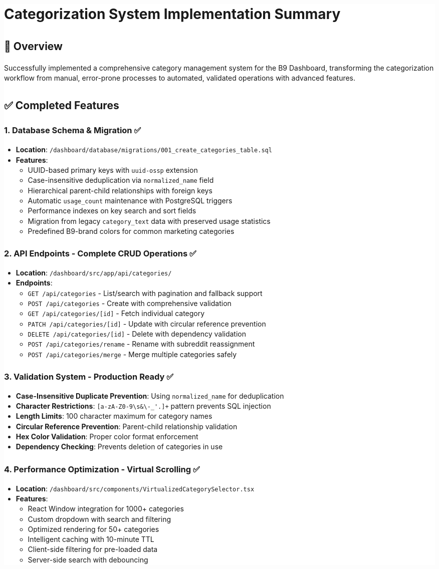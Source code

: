 # Categorization System Implementation Summary

## 🎯 Overview

Successfully implemented a comprehensive category management system for the B9 Dashboard, transforming the categorization workflow from manual, error-prone processes to automated, validated operations with advanced features.

## ✅ Completed Features

### 1. **Database Schema & Migration** ✅
- **Location**: `/dashboard/database/migrations/001_create_categories_table.sql`
- **Features**:
  - UUID-based primary keys with `uuid-ossp` extension
  - Case-insensitive deduplication via `normalized_name` field
  - Hierarchical parent-child relationships with foreign keys
  - Automatic `usage_count` maintenance with PostgreSQL triggers
  - Performance indexes on key search and sort fields
  - Migration from legacy `category_text` data with preserved usage statistics
  - Predefined B9-brand colors for common marketing categories

### 2. **API Endpoints - Complete CRUD Operations** ✅
- **Location**: `/dashboard/src/app/api/categories/`
- **Endpoints**:
  - `GET /api/categories` - List/search with pagination and fallback support
  - `POST /api/categories` - Create with comprehensive validation
  - `GET /api/categories/[id]` - Fetch individual category
  - `PATCH /api/categories/[id]` - Update with circular reference prevention
  - `DELETE /api/categories/[id]` - Delete with dependency validation
  - `POST /api/categories/rename` - Rename with subreddit reassignment
  - `POST /api/categories/merge` - Merge multiple categories safely

### 3. **Validation System - Production Ready** ✅
- **Case-Insensitive Duplicate Prevention**: Using `normalized_name` for deduplication
- **Character Restrictions**: `[a-zA-Z0-9\s&\-_'.]+` pattern prevents SQL injection
- **Length Limits**: 100 character maximum for category names
- **Circular Reference Prevention**: Parent-child relationship validation
- **Hex Color Validation**: Proper color format enforcement
- **Dependency Checking**: Prevents deletion of categories in use

### 4. **Performance Optimization - Virtual Scrolling** ✅
- **Location**: `/dashboard/src/components/VirtualizedCategorySelector.tsx`
- **Features**:
  - React Window integration for 1000+ categories
  - Custom dropdown with search and filtering
  - Optimized rendering for 50+ categories
  - Intelligent caching with 10-minute TTL
  - Client-side filtering for pre-loaded data
  - Server-side search with debouncing
